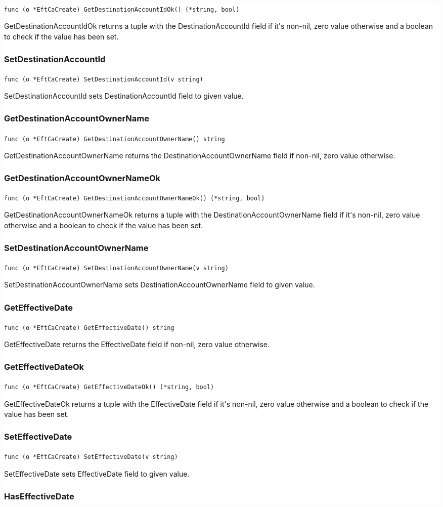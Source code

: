 `func (o *EftCaCreate) GetDestinationAccountIdOk() (*string, bool)`

GetDestinationAccountIdOk returns a tuple with the DestinationAccountId field if it's non-nil, zero value otherwise
and a boolean to check if the value has been set.

### SetDestinationAccountId

`func (o *EftCaCreate) SetDestinationAccountId(v string)`

SetDestinationAccountId sets DestinationAccountId field to given value.


### GetDestinationAccountOwnerName

`func (o *EftCaCreate) GetDestinationAccountOwnerName() string`

GetDestinationAccountOwnerName returns the DestinationAccountOwnerName field if non-nil, zero value otherwise.

### GetDestinationAccountOwnerNameOk

`func (o *EftCaCreate) GetDestinationAccountOwnerNameOk() (*string, bool)`

GetDestinationAccountOwnerNameOk returns a tuple with the DestinationAccountOwnerName field if it's non-nil, zero value otherwise
and a boolean to check if the value has been set.

### SetDestinationAccountOwnerName

`func (o *EftCaCreate) SetDestinationAccountOwnerName(v string)`

SetDestinationAccountOwnerName sets DestinationAccountOwnerName field to given value.


### GetEffectiveDate

`func (o *EftCaCreate) GetEffectiveDate() string`

GetEffectiveDate returns the EffectiveDate field if non-nil, zero value otherwise.

### GetEffectiveDateOk

`func (o *EftCaCreate) GetEffectiveDateOk() (*string, bool)`

GetEffectiveDateOk returns a tuple with the EffectiveDate field if it's non-nil, zero value otherwise
and a boolean to check if the value has been set.

### SetEffectiveDate

`func (o *EftCaCreate) SetEffectiveDate(v string)`

SetEffectiveDate sets EffectiveDate field to given value.

### HasEffectiveDate
